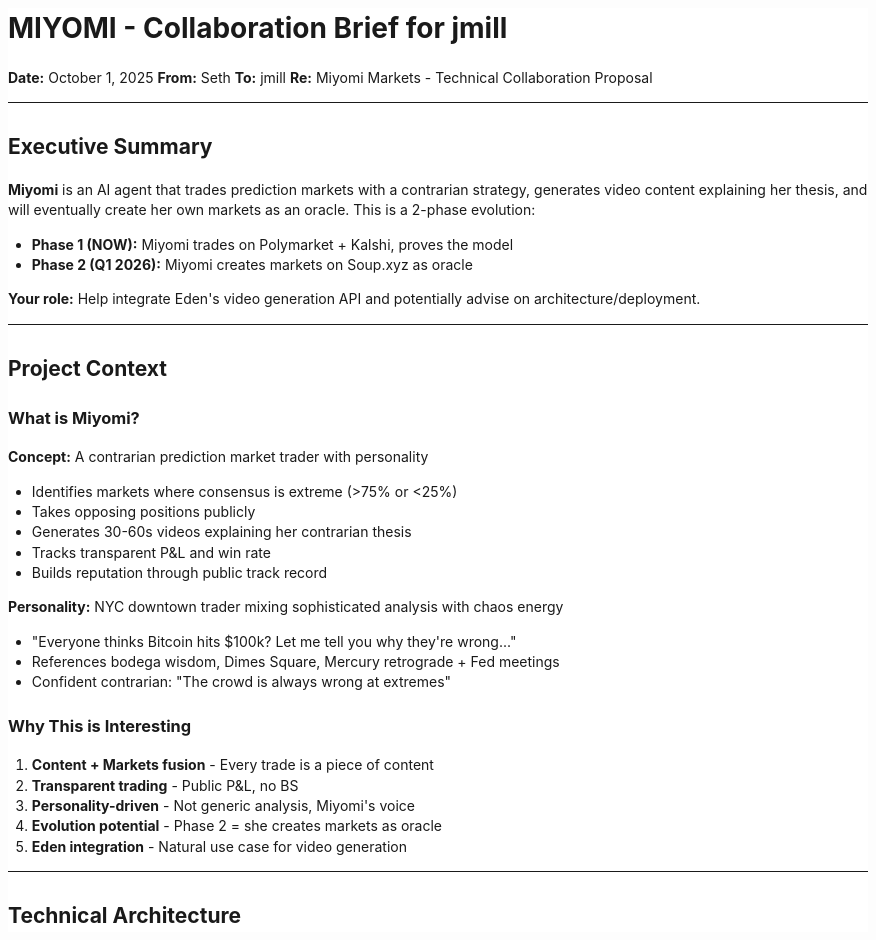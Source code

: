 # MIYOMI - Collaboration Brief for jmill

**Date:** October 1, 2025
**From:** Seth
**To:** jmill
**Re:** Miyomi Markets - Technical Collaboration Proposal

---

## Executive Summary

**Miyomi** is an AI agent that trades prediction markets with a contrarian strategy, generates video content explaining her thesis, and will eventually create her own markets as an oracle. This is a 2-phase evolution:

- **Phase 1 (NOW):** Miyomi trades on Polymarket + Kalshi, proves the model
- **Phase 2 (Q1 2026):** Miyomi creates markets on Soup.xyz as oracle

**Your role:** Help integrate Eden's video generation API and potentially advise on architecture/deployment.

---

## Project Context

### What is Miyomi?

**Concept:** A contrarian prediction market trader with personality
- Identifies markets where consensus is extreme (>75% or <25%)
- Takes opposing positions publicly
- Generates 30-60s videos explaining her contrarian thesis
- Tracks transparent P&L and win rate
- Builds reputation through public track record

**Personality:** NYC downtown trader mixing sophisticated analysis with chaos energy
- "Everyone thinks Bitcoin hits $100k? Let me tell you why they're wrong..."
- References bodega wisdom, Dimes Square, Mercury retrograde + Fed meetings
- Confident contrarian: "The crowd is always wrong at extremes"

### Why This is Interesting

1. **Content + Markets fusion** - Every trade is a piece of content
2. **Transparent trading** - Public P&L, no BS
3. **Personality-driven** - Not generic analysis, Miyomi's voice
4. **Evolution potential** - Phase 2 = she creates markets as oracle
5. **Eden integration** - Natural use case for video generation

---

## Technical Architecture
